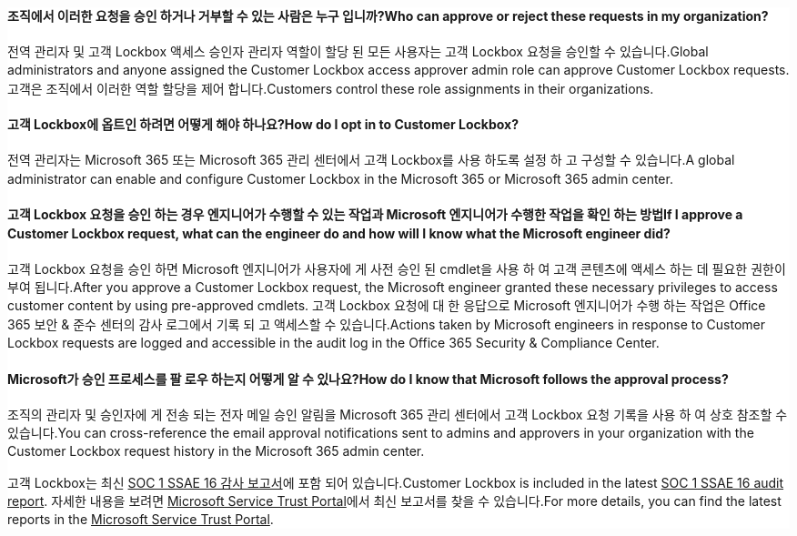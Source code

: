 #### <a name="who-can-approve-or-reject-these-requests-in-my-organization"></a><span data-ttu-id="fc1d4-240">조직에서 이러한 요청을 승인 하거나 거부할 수 있는 사람은 누구 입니까?</span><span class="sxs-lookup"><span data-stu-id="fc1d4-240">Who can approve or reject these requests in my organization?</span></span>

<span data-ttu-id="fc1d4-241">전역 관리자 및 고객 Lockbox 액세스 승인자 관리자 역할이 할당 된 모든 사용자는 고객 Lockbox 요청을 승인할 수 있습니다.</span><span class="sxs-lookup"><span data-stu-id="fc1d4-241">Global administrators and anyone assigned the Customer Lockbox access approver admin role can approve Customer Lockbox requests.</span></span> <span data-ttu-id="fc1d4-242">고객은 조직에서 이러한 역할 할당을 제어 합니다.</span><span class="sxs-lookup"><span data-stu-id="fc1d4-242">Customers control these role assignments in their organizations.</span></span>

#### <a name="how-do-i-opt-in-to-customer-lockbox"></a><span data-ttu-id="fc1d4-243">고객 Lockbox에 옵트인 하려면 어떻게 해야 하나요?</span><span class="sxs-lookup"><span data-stu-id="fc1d4-243">How do I opt in to Customer Lockbox?</span></span>

<span data-ttu-id="fc1d4-244">전역 관리자는 Microsoft 365 또는 Microsoft 365 관리 센터에서 고객 Lockbox를 사용 하도록 설정 하 고 구성할 수 있습니다.</span><span class="sxs-lookup"><span data-stu-id="fc1d4-244">A global administrator can enable and configure Customer Lockbox in the Microsoft 365 or Microsoft 365 admin center.</span></span>

#### <a name="if-i-approve-a-customer-lockbox-request-what-can-the-engineer-do-and-how-will-i-know-what-the-microsoft-engineer-did"></a><span data-ttu-id="fc1d4-245">고객 Lockbox 요청을 승인 하는 경우 엔지니어가 수행할 수 있는 작업과 Microsoft 엔지니어가 수행한 작업을 확인 하는 방법</span><span class="sxs-lookup"><span data-stu-id="fc1d4-245">If I approve a Customer Lockbox request, what can the engineer do and how will I know what the Microsoft engineer did?</span></span>

<span data-ttu-id="fc1d4-246">고객 Lockbox 요청을 승인 하면 Microsoft 엔지니어가 사용자에 게 사전 승인 된 cmdlet을 사용 하 여 고객 콘텐츠에 액세스 하는 데 필요한 권한이 부여 됩니다.</span><span class="sxs-lookup"><span data-stu-id="fc1d4-246">After you approve a Customer Lockbox request, the Microsoft engineer granted these necessary privileges to access customer content by using pre-approved cmdlets.</span></span> <span data-ttu-id="fc1d4-247">고객 Lockbox 요청에 대 한 응답으로 Microsoft 엔지니어가 수행 하는 작업은 Office 365 보안 & 준수 센터의 감사 로그에서 기록 되 고 액세스할 수 있습니다.</span><span class="sxs-lookup"><span data-stu-id="fc1d4-247">Actions taken by Microsoft engineers in response to Customer Lockbox requests are logged and accessible in the audit log in the Office 365 Security & Compliance Center.</span></span>

#### <a name="how-do-i-know-that-microsoft-follows-the-approval-process"></a><span data-ttu-id="fc1d4-248">Microsoft가 승인 프로세스를 팔 로우 하는지 어떻게 알 수 있나요?</span><span class="sxs-lookup"><span data-stu-id="fc1d4-248">How do I know that Microsoft follows the approval process?</span></span>

<span data-ttu-id="fc1d4-249">조직의 관리자 및 승인자에 게 전송 되는 전자 메일 승인 알림을 Microsoft 365 관리 센터에서 고객 Lockbox 요청 기록을 사용 하 여 상호 참조할 수 있습니다.</span><span class="sxs-lookup"><span data-stu-id="fc1d4-249">You can cross-reference the email approval notifications sent to admins and approvers in your organization with the Customer Lockbox request history in the Microsoft 365 admin center.</span></span>

<span data-ttu-id="fc1d4-250">고객 Lockbox는 최신 [SOC 1 SSAE 16 감사 보고서](https://servicetrust.microsoft.com/ViewPage/MSComplianceGuide?command=Download&downloadType=Document&downloadId=91592749-e86a-43ac-801e-121382614681&docTab=4ce99610-c9c0-11e7-8c2c-f908a777fa4d_SOC%20%2F%20SSAE%2016%20Reports)에 포함 되어 있습니다.</span><span class="sxs-lookup"><span data-stu-id="fc1d4-250">Customer Lockbox is included in the latest [SOC 1 SSAE 16 audit report](https://servicetrust.microsoft.com/ViewPage/MSComplianceGuide?command=Download&downloadType=Document&downloadId=91592749-e86a-43ac-801e-121382614681&docTab=4ce99610-c9c0-11e7-8c2c-f908a777fa4d_SOC%20%2F%20SSAE%2016%20Reports).</span></span> <span data-ttu-id="fc1d4-251">자세한 내용을 보려면 [Microsoft Service Trust Portal](https://servicetrust.microsoft.com/ViewPage/MSComplianceGuide?command=Download&downloadType=Document&downloadId=91592749-e86a-43ac-801e-121382614681&docTab=4ce99610-c9c0-11e7-8c2c-f908a777fa4d_SOC%20%2F%20SSAE%2016%20Reports)에서 최신 보고서를 찾을 수 있습니다.</span><span class="sxs-lookup"><span data-stu-id="fc1d4-251">For more details, you can find the latest reports in the [Microsoft Service Trust Portal](https://servicetrust.microsoft.com/ViewPage/MSComplianceGuide?command=Download&downloadType=Document&downloadId=91592749-e86a-43ac-801e-121382614681&docTab=4ce99610-c9c0-11e7-8c2c-f908a777fa4d_SOC%20%2F%20SSAE%2016%20Reports).</span></span>